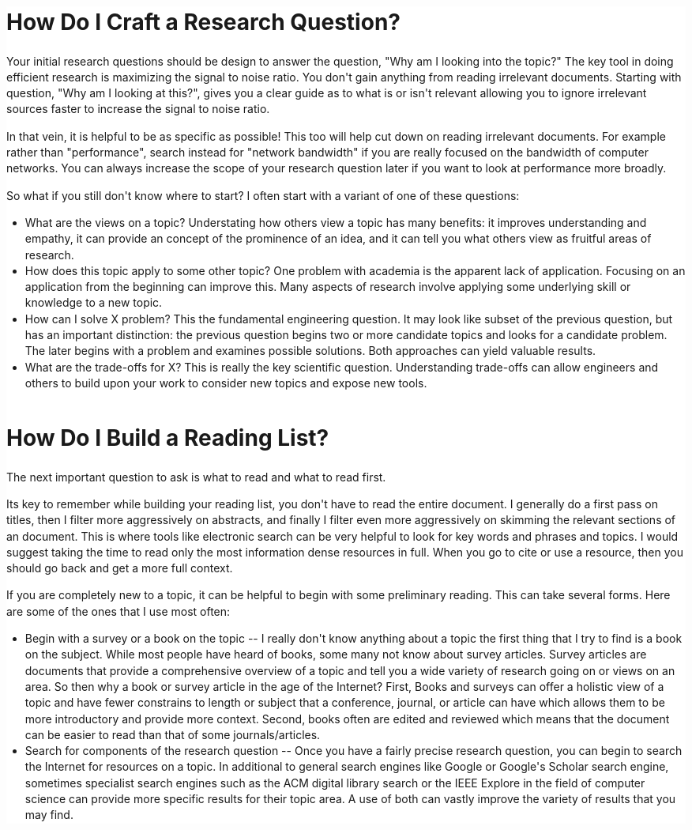 
# How Do I Craft a Research Question?

Your initial research questions should be design to answer the question, "Why am I looking into the topic?"
The key tool in doing efficient research is maximizing the signal to noise ratio.
You don't gain anything from reading irrelevant documents.
Starting with question, "Why am I looking at this?", gives you a clear guide as to what is or isn't relevant allowing you to ignore irrelevant sources faster to increase the signal to noise ratio.

In that vein, it is helpful to be as specific as possible!
This too will help cut down on reading irrelevant documents.
For example rather than "performance", search instead for "network bandwidth" if you are really focused on the bandwidth of computer networks.
You can always increase the scope of your research question later if you want to look at performance more broadly.

So what if you still don't know where to start?
I often start with a variant of one of these questions:

+ What are the views on a topic?  Understating how others view a topic has many benefits: it improves understanding and empathy, it can provide an concept of the prominence of an idea, and it can tell you what others view as fruitful areas of research.
+ How does this topic apply to some other topic?  One problem with academia is the apparent lack of application.  Focusing on an application from the beginning can improve this.  Many aspects of research involve applying some underlying skill or knowledge to a new topic.
+ How can I solve X problem?  This the fundamental engineering question. It may look like subset of the previous question, but has an important distinction: the previous question begins two or more  candidate topics and looks for a candidate problem.  The later begins with a problem and examines possible solutions.  Both approaches can yield valuable results.
+ What are the trade-offs for X? This is really the key scientific question. Understanding trade-offs can allow engineers and others to build upon your work to consider new topics and expose new tools.

# How Do I Build a Reading List?

The next important question to ask is what to read and what to read first.

Its key to remember while building your reading list, you don't have to read the entire document.
I generally do a first pass on titles, then I filter more aggressively on abstracts, and finally I filter even more aggressively on skimming the relevant sections of an document.
This is where tools like electronic search can be very helpful to look for key words and phrases and topics.
I would suggest taking the time to read only the most information dense resources in full.
When you go to cite or use a resource, then you should go back and get a more full context.

If you are completely new to a topic, it can be helpful to begin with some preliminary reading.
This can take several forms.  Here are some of the ones that I use most often:
+ Begin with a survey or a book on the topic -- I really don't know anything about a topic the first thing that I try to find is a book on the subject.  While most people have heard of books, some many not know about survey articles.  Survey articles are documents that provide a comprehensive overview of a topic and tell you a wide variety  of research going on or views on an area.  So then why a book or survey article in the age of the Internet? First, Books and surveys can offer a holistic view of a topic and have fewer constrains to length or subject that a conference, journal, or article can have which allows them to be more introductory and provide more context.  Second, books often are edited and reviewed which means that the document can be easier to read than that of some journals/articles.
+ Search for components of the research question -- Once you have a fairly precise research question, you can begin to search the Internet for resources on a topic.  In additional to general search engines like Google or Google's Scholar search engine, sometimes specialist search engines such as the ACM digital library search or the IEEE Explore in the field of computer science can provide more specific results for their topic area.  A use of both can vastly improve the variety of results that you may find.